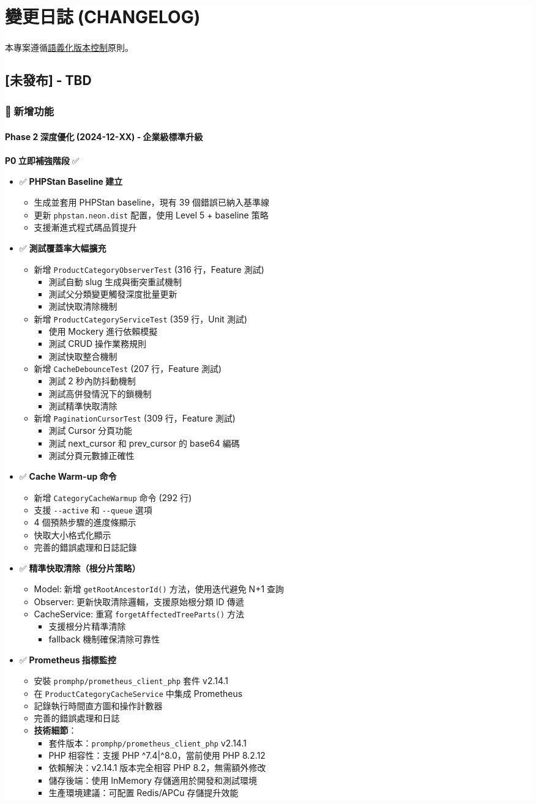 # 變更日誌 (CHANGELOG)

本專案遵循[語義化版本控制](https://semver.org/lang/zh-TW/)原則。

## [未發布] - TBD

### 🚀 新增功能

#### Phase 2 深度優化 (2024-12-XX) - 企業級標準升級

**P0 立即補強階段** ✅

- ✅ **PHPStan Baseline 建立**
  - 生成並套用 PHPStan baseline，現有 39 個錯誤已納入基準線
  - 更新 `phpstan.neon.dist` 配置，使用 Level 5 + baseline 策略
  - 支援漸進式程式碼品質提升

- ✅ **測試覆蓋率大幅擴充**
  - 新增 `ProductCategoryObserverTest` (316 行，Feature 測試)
    - 測試自動 slug 生成與衝突重試機制
    - 測試父分類變更觸發深度批量更新
    - 測試快取清除機制
  - 新增 `ProductCategoryServiceTest` (359 行，Unit 測試)
    - 使用 Mockery 進行依賴模擬
    - 測試 CRUD 操作業務規則
    - 測試快取整合機制
  - 新增 `CacheDebounceTest` (207 行，Feature 測試)
    - 測試 2 秒內防抖動機制
    - 測試高併發情況下的鎖機制
    - 測試精準快取清除
  - 新增 `PaginationCursorTest` (309 行，Feature 測試)
    - 測試 Cursor 分頁功能
    - 測試 next_cursor 和 prev_cursor 的 base64 編碼
    - 測試分頁元數據正確性

- ✅ **Cache Warm-up 命令**
  - 新增 `CategoryCacheWarmup` 命令 (292 行)
  - 支援 `--active` 和 `--queue` 選項
  - 4 個預熱步驟的進度條顯示
  - 快取大小格式化顯示
  - 完善的錯誤處理和日誌記錄

- ✅ **精準快取清除（根分片策略）**
  - Model: 新增 `getRootAncestorId()` 方法，使用迭代避免 N+1 查詢
  - Observer: 更新快取清除邏輯，支援原始根分類 ID 傳遞
  - CacheService: 重寫 `forgetAffectedTreeParts()` 方法
    - 支援根分片精準清除
    - fallback 機制確保清除可靠性

- ✅ **Prometheus 指標監控**
  - 安裝 `promphp/prometheus_client_php` 套件 v2.14.1
  - 在 `ProductCategoryCacheService` 中集成 Prometheus
  - 記錄執行時間直方圖和操作計數器
  - 完善的錯誤處理和日誌
  - **技術細節**：
    - 套件版本：`promphp/prometheus_client_php` v2.14.1
    - PHP 相容性：支援 PHP ^7.4|^8.0，當前使用 PHP 8.2.12
    - 依賴解決：v2.14.1 版本完全相容 PHP 8.2，無需額外修改
    - 儲存後端：使用 InMemory 存儲適用於開發和測試環境
    - 生產環境建議：可配置 Redis/APCu 存儲提升效能

